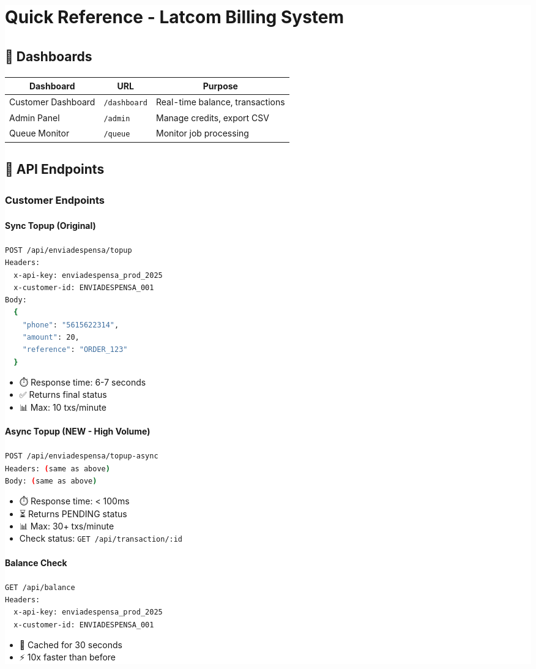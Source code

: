 # Quick Reference - Latcom Billing System

## 🚀 Dashboards

| Dashboard | URL | Purpose |
|-----------|-----|---------|
| Customer Dashboard | `/dashboard` | Real-time balance, transactions |
| Admin Panel | `/admin` | Manage credits, export CSV |
| Queue Monitor | `/queue` | Monitor job processing |

## 📡 API Endpoints

### Customer Endpoints

#### Sync Topup (Original)
```bash
POST /api/enviadespensa/topup
Headers:
  x-api-key: enviadespensa_prod_2025
  x-customer-id: ENVIADESPENSA_001
Body:
  {
    "phone": "5615622314",
    "amount": 20,
    "reference": "ORDER_123"
  }
```
- ⏱️ Response time: 6-7 seconds
- ✅ Returns final status
- 📊 Max: 10 txs/minute

#### Async Topup (NEW - High Volume)
```bash
POST /api/enviadespensa/topup-async
Headers: (same as above)
Body: (same as above)
```
- ⏱️ Response time: < 100ms
- ⏳ Returns PENDING status
- 📊 Max: 30+ txs/minute
- Check status: `GET /api/transaction/:id`

#### Balance Check
```bash
GET /api/balance
Headers:
  x-api-key: enviadespensa_prod_2025
  x-customer-id: ENVIADESPENSA_001
```
- 💨 Cached for 30 seconds
- ⚡ 10x faster than before
